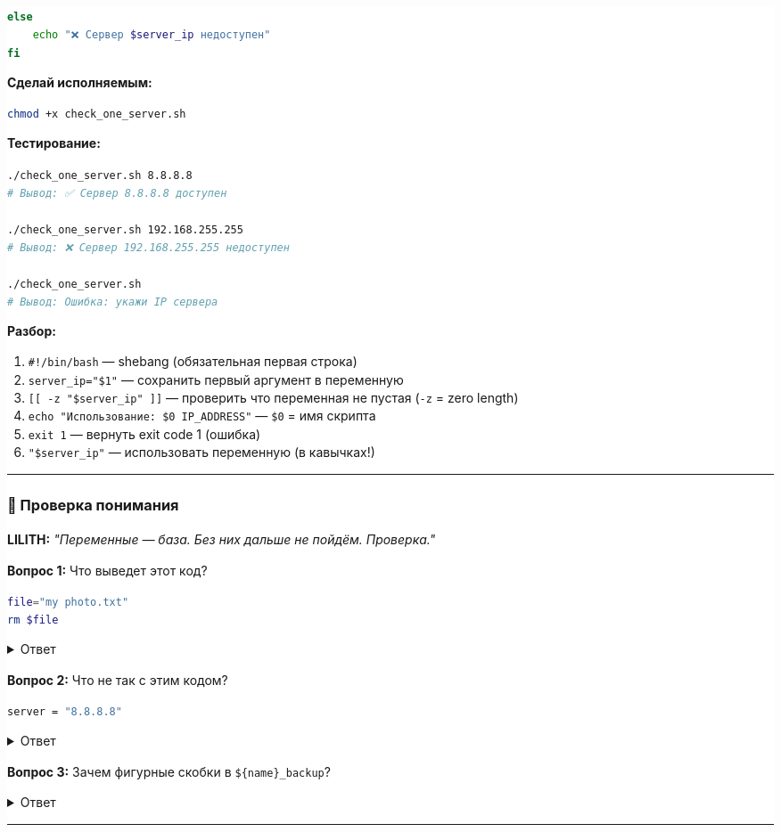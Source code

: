 ```bash
else
    echo "❌ Сервер $server_ip недоступен"
fi
```

**Сделай исполняемым:**
```bash
chmod +x check_one_server.sh
```

**Тестирование:**
```bash
./check_one_server.sh 8.8.8.8
# Вывод: ✅ Сервер 8.8.8.8 доступен

./check_one_server.sh 192.168.255.255
# Вывод: ❌ Сервер 192.168.255.255 недоступен

./check_one_server.sh
# Вывод: Ошибка: укажи IP сервера
```

**Разбор:**
1. `#!/bin/bash` — shebang (обязательная первая строка)
2. `server_ip="$1"` — сохранить первый аргумент в переменную
3. `[[ -z "$server_ip" ]]` — проверить что переменная не пустая (`-z` = zero length)
4. `echo "Использование: $0 IP_ADDRESS"` — `$0` = имя скрипта
5. `exit 1` — вернуть exit code 1 (ошибка)
6. `"$server_ip"` — использовать переменную (в кавычках!)

---

### 🤔 Проверка понимания

**LILITH:** *"Переменные — база. Без них дальше не пойдём. Проверка."*

**Вопрос 1:** Что выведет этот код?

```bash
file="my photo.txt"
rm $file
```

<details><summary>Ответ</summary></details>

**Вопрос 2:** Что не так с этим кодом?

```bash
server = "8.8.8.8"
```

<details><summary>Ответ</summary></details>

**Вопрос 3:** Зачем фигурные скобки в `${name}_backup`?

<details><summary>Ответ</summary></details>

---
